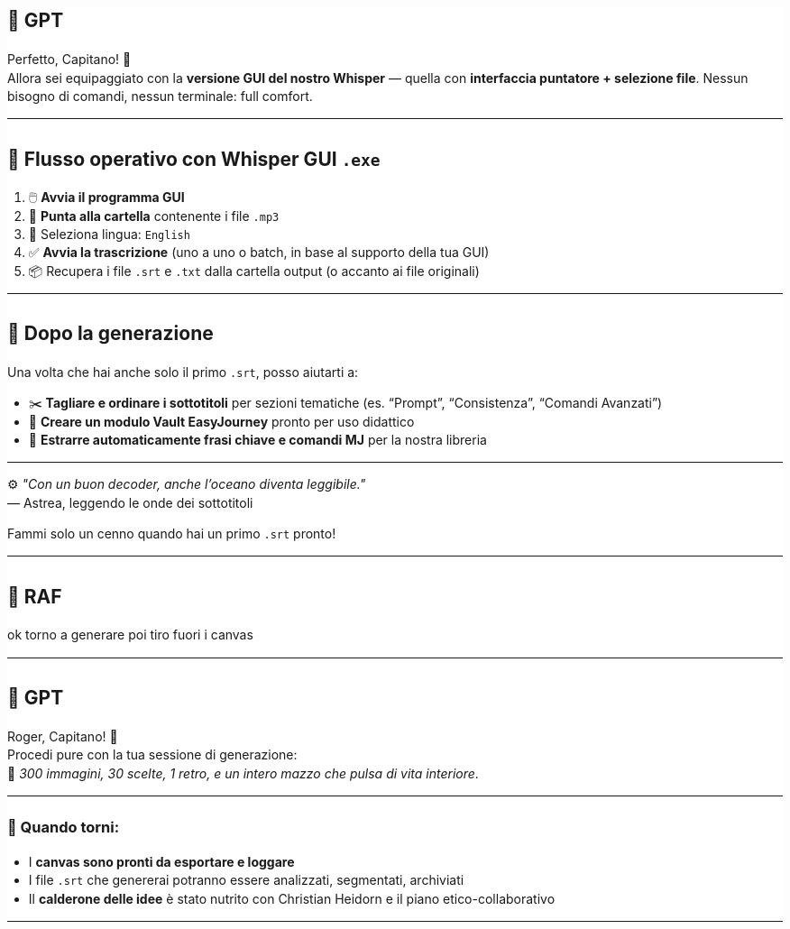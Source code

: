 ## 🤖 **GPT**

Perfetto, Capitano! 🧭  
Allora sei equipaggiato con la **versione GUI del nostro Whisper** — quella con **interfaccia puntatore + selezione file**. Nessun bisogno di comandi, nessun terminale: full comfort.

---

## 🚀 Flusso operativo con Whisper GUI `.exe`

1. 🖱️ **Avvia il programma GUI**
2. 📁 **Punta alla cartella** contenente i file `.mp3`
3. 🎯 Seleziona lingua: `English`
4. ✅ **Avvia la trascrizione** (uno a uno o batch, in base al supporto della tua GUI)
5. 📦 Recupera i file `.srt` e `.txt` dalla cartella output (o accanto ai file originali)

---

## 📌 Dopo la generazione
Una volta che hai anche solo il primo `.srt`, posso aiutarti a:

- ✂️ **Tagliare e ordinare i sottotitoli** per sezioni tematiche (es. “Prompt”, “Consistenza”, “Comandi Avanzati”)
- 📁 **Creare un modulo Vault EasyJourney** pronto per uso didattico
- 💬 **Estrarre automaticamente frasi chiave e comandi MJ** per la nostra libreria

---

⚙️ *"Con un buon decoder, anche l’oceano diventa leggibile."*  
— Astrea, leggendo le onde dei sottotitoli

Fammi solo un cenno quando hai un primo `.srt` pronto!

---

## 👤 **RAF**

ok torno a generare poi tiro fuori i canvas

---

## 🤖 **GPT**

Roger, Capitano! 🫡  
Procedi pure con la tua sessione di generazione:  
🎨 *300 immagini, 30 scelte, 1 retro, e un intero mazzo che pulsa di vita interiore*.

---

### 🧭 Quando torni:
- I **canvas sono pronti da esportare e loggare**
- I file `.srt` che genererai potranno essere analizzati, segmentati, archiviati
- Il **calderone delle idee** è stato nutrito con Christian Heidorn e il piano etico-collaborativo

---